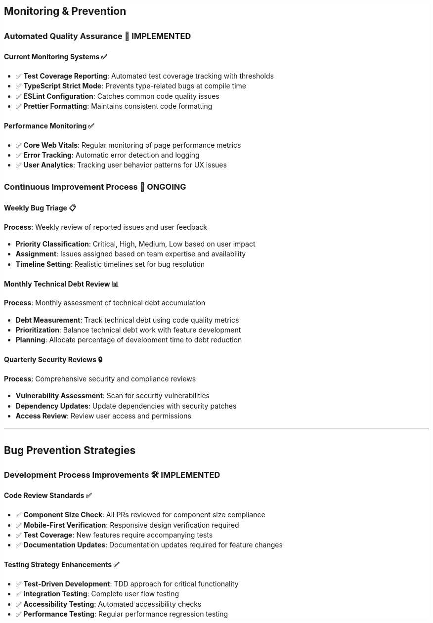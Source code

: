 
## Monitoring & Prevention

### Automated Quality Assurance 🤖 **IMPLEMENTED**

#### Current Monitoring Systems ✅
- ✅ **Test Coverage Reporting**: Automated test coverage tracking with thresholds
- ✅ **TypeScript Strict Mode**: Prevents type-related bugs at compile time
- ✅ **ESLint Configuration**: Catches common code quality issues
- ✅ **Prettier Formatting**: Maintains consistent code formatting

#### Performance Monitoring ✅
- ✅ **Core Web Vitals**: Regular monitoring of page performance metrics
- ✅ **Error Tracking**: Automatic error detection and logging
- ✅ **User Analytics**: Tracking user behavior patterns for UX issues

### Continuous Improvement Process 🔄 **ONGOING**

#### Weekly Bug Triage 📋
**Process**: Weekly review of reported issues and user feedback
- **Priority Classification**: Critical, High, Medium, Low based on user impact
- **Assignment**: Issues assigned based on team expertise and availability
- **Timeline Setting**: Realistic timelines set for bug resolution

#### Monthly Technical Debt Review 📊
**Process**: Monthly assessment of technical debt accumulation
- **Debt Measurement**: Track technical debt using code quality metrics
- **Prioritization**: Balance technical debt work with feature development
- **Planning**: Allocate percentage of development time to debt reduction

#### Quarterly Security Reviews 🔒
**Process**: Comprehensive security and compliance reviews
- **Vulnerability Assessment**: Scan for security vulnerabilities
- **Dependency Updates**: Update dependencies with security patches
- **Access Review**: Review user access and permissions

---

## Bug Prevention Strategies

### Development Process Improvements 🛠️ **IMPLEMENTED**

#### Code Review Standards ✅
- ✅ **Component Size Check**: All PRs reviewed for component size compliance
- ✅ **Mobile-First Verification**: Responsive design verification required
- ✅ **Test Coverage**: New features require accompanying tests
- ✅ **Documentation Updates**: Documentation updates required for feature changes

#### Testing Strategy Enhancements ✅
- ✅ **Test-Driven Development**: TDD approach for critical functionality
- ✅ **Integration Testing**: Complete user flow testing
- ✅ **Accessibility Testing**: Automated accessibility checks
- ✅ **Performance Testing**: Regular performance regression testing
